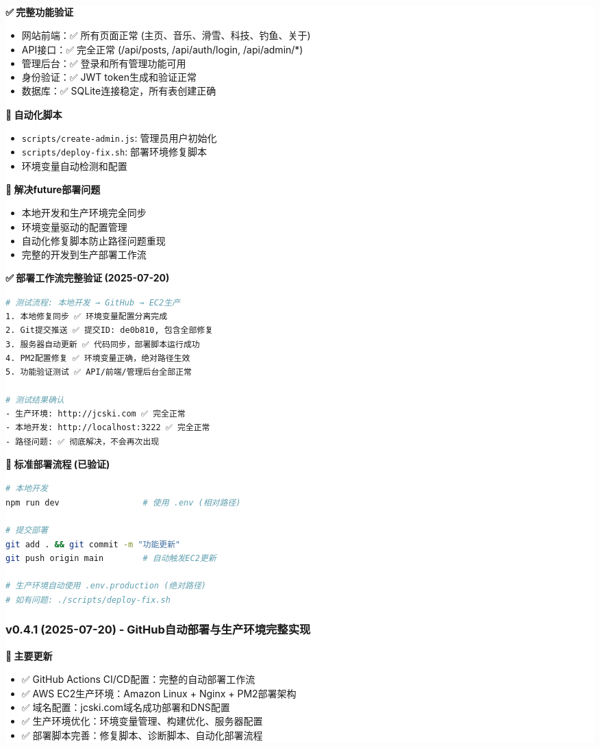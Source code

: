 **✅ 完整功能验证**
- 网站前端：✅ 所有页面正常 (主页、音乐、滑雪、科技、钓鱼、关于)
- API接口：✅ 完全正常 (/api/posts, /api/auth/login, /api/admin/*)
- 管理后台：✅ 登录和所有管理功能可用
- 身份验证：✅ JWT token生成和验证正常
- 数据库：✅ SQLite连接稳定，所有表创建正确

**🚀 自动化脚本**
- `scripts/create-admin.js`: 管理员用户初始化
- `scripts/deploy-fix.sh`: 部署环境修复脚本
- 环境变量自动检测和配置

**🎯 解决future部署问题**
- 本地开发和生产环境完全同步
- 环境变量驱动的配置管理
- 自动化修复脚本防止路径问题重现
- 完整的开发到生产部署工作流

**✅ 部署工作流完整验证 (2025-07-20)**
```bash
# 测试流程: 本地开发 → GitHub → EC2生产
1. 本地修复同步 ✅ 环境变量配置分离完成
2. Git提交推送 ✅ 提交ID: de0b810, 包含全部修复
3. 服务器自动更新 ✅ 代码同步，部署脚本运行成功
4. PM2配置修复 ✅ 环境变量正确，绝对路径生效
5. 功能验证测试 ✅ API/前端/管理后台全部正常

# 测试结果确认
- 生产环境: http://jcski.com ✅ 完全正常
- 本地开发: http://localhost:3222 ✅ 完全正常
- 路径问题: ✅ 彻底解决，不会再次出现
```

**🚀 标准部署流程 (已验证)**
```bash
# 本地开发
npm run dev                 # 使用 .env (相对路径)

# 提交部署  
git add . && git commit -m "功能更新"
git push origin main        # 自动触发EC2更新

# 生产环境自动使用 .env.production (绝对路径)
# 如有问题: ./scripts/deploy-fix.sh
```

### v0.4.1 (2025-07-20) - GitHub自动部署与生产环境完整实现
**🎯 主要更新**
- ✅ GitHub Actions CI/CD配置：完整的自动部署工作流
- ✅ AWS EC2生产环境：Amazon Linux + Nginx + PM2部署架构
- ✅ 域名配置：jcski.com域名成功部署和DNS配置
- ✅ 生产环境优化：环境变量管理、构建优化、服务器配置
- ✅ 部署脚本完善：修复脚本、诊断脚本、自动化部署流程
